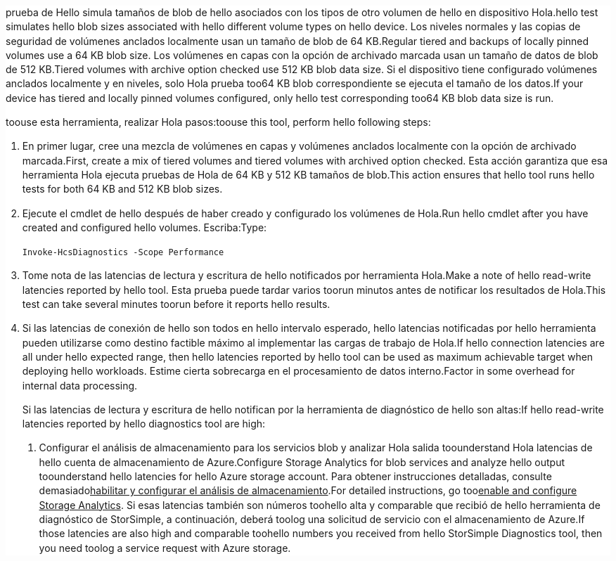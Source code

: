 <span data-ttu-id="b040e-196">prueba de Hello simula tamaños de blob de hello asociados con los tipos de otro volumen de hello en dispositivo Hola.</span><span class="sxs-lookup"><span data-stu-id="b040e-196">hello test simulates hello blob sizes associated with hello different volume types on hello device.</span></span> <span data-ttu-id="b040e-197">Los niveles normales y las copias de seguridad de volúmenes anclados localmente usan un tamaño de blob de 64 KB.</span><span class="sxs-lookup"><span data-stu-id="b040e-197">Regular tiered and backups of locally pinned volumes use a 64 KB blob size.</span></span> <span data-ttu-id="b040e-198">Los volúmenes en capas con la opción de archivado marcada usan un tamaño de datos de blob de 512 KB.</span><span class="sxs-lookup"><span data-stu-id="b040e-198">Tiered volumes with archive option checked use 512 KB blob data size.</span></span> <span data-ttu-id="b040e-199">Si el dispositivo tiene configurado volúmenes anclados localmente y en niveles, solo Hola prueba too64 KB blob correspondiente se ejecuta el tamaño de los datos.</span><span class="sxs-lookup"><span data-stu-id="b040e-199">If your device has tiered and locally pinned volumes configured, only hello test corresponding too64 KB blob data size is run.</span></span>

<span data-ttu-id="b040e-200">toouse esta herramienta, realizar Hola pasos:</span><span class="sxs-lookup"><span data-stu-id="b040e-200">toouse this tool, perform hello following steps:</span></span>

1.  <span data-ttu-id="b040e-201">En primer lugar, cree una mezcla de volúmenes en capas y volúmenes anclados localmente con la opción de archivado marcada.</span><span class="sxs-lookup"><span data-stu-id="b040e-201">First, create a mix of tiered volumes and tiered volumes with archived option checked.</span></span> <span data-ttu-id="b040e-202">Esta acción garantiza que esa herramienta Hola ejecuta pruebas de Hola de 64 KB y 512 KB tamaños de blob.</span><span class="sxs-lookup"><span data-stu-id="b040e-202">This action ensures that hello tool runs hello tests for both 64 KB and 512 KB blob sizes.</span></span>

2. <span data-ttu-id="b040e-203">Ejecute el cmdlet de hello después de haber creado y configurado los volúmenes de Hola.</span><span class="sxs-lookup"><span data-stu-id="b040e-203">Run hello cmdlet after you have created and configured hello volumes.</span></span> <span data-ttu-id="b040e-204">Escriba:</span><span class="sxs-lookup"><span data-stu-id="b040e-204">Type:</span></span>

    `Invoke-HcsDiagnostics -Scope Performance`

3. <span data-ttu-id="b040e-205">Tome nota de las latencias de lectura y escritura de hello notificados por herramienta Hola.</span><span class="sxs-lookup"><span data-stu-id="b040e-205">Make a note of hello read-write latencies reported by hello tool.</span></span> <span data-ttu-id="b040e-206">Esta prueba puede tardar varios toorun minutos antes de notificar los resultados de Hola.</span><span class="sxs-lookup"><span data-stu-id="b040e-206">This test can take several minutes toorun before it reports hello results.</span></span>

4. <span data-ttu-id="b040e-207">Si las latencias de conexión de hello son todos en hello intervalo esperado, hello latencias notificadas por hello herramienta pueden utilizarse como destino factible máximo al implementar las cargas de trabajo de Hola.</span><span class="sxs-lookup"><span data-stu-id="b040e-207">If hello connection latencies are all under hello expected range, then hello latencies reported by hello tool can be used as maximum achievable target when deploying hello workloads.</span></span> <span data-ttu-id="b040e-208">Estime cierta sobrecarga en el procesamiento de datos interno.</span><span class="sxs-lookup"><span data-stu-id="b040e-208">Factor in some overhead for internal data processing.</span></span>

    <span data-ttu-id="b040e-209">Si las latencias de lectura y escritura de hello notifican por la herramienta de diagnóstico de hello son altas:</span><span class="sxs-lookup"><span data-stu-id="b040e-209">If hello read-write latencies reported by hello diagnostics tool are high:</span></span>

    1. <span data-ttu-id="b040e-210">Configurar el análisis de almacenamiento para los servicios blob y analizar Hola salida toounderstand Hola latencias de hello cuenta de almacenamiento de Azure.</span><span class="sxs-lookup"><span data-stu-id="b040e-210">Configure Storage Analytics for blob services and analyze hello output toounderstand hello latencies for hello Azure storage account.</span></span> <span data-ttu-id="b040e-211">Para obtener instrucciones detalladas, consulte demasiado[habilitar y configurar el análisis de almacenamiento](../storage/common/storage-enable-and-view-metrics.md).</span><span class="sxs-lookup"><span data-stu-id="b040e-211">For detailed instructions, go too[enable and configure Storage Analytics](../storage/common/storage-enable-and-view-metrics.md).</span></span> <span data-ttu-id="b040e-212">Si esas latencias también son números toohello alta y comparable que recibió de hello herramienta de diagnóstico de StorSimple, a continuación, deberá toolog una solicitud de servicio con el almacenamiento de Azure.</span><span class="sxs-lookup"><span data-stu-id="b040e-212">If those latencies are also high and comparable toohello numbers you received from hello StorSimple Diagnostics tool, then you need toolog a service request with Azure storage.</span></span>
